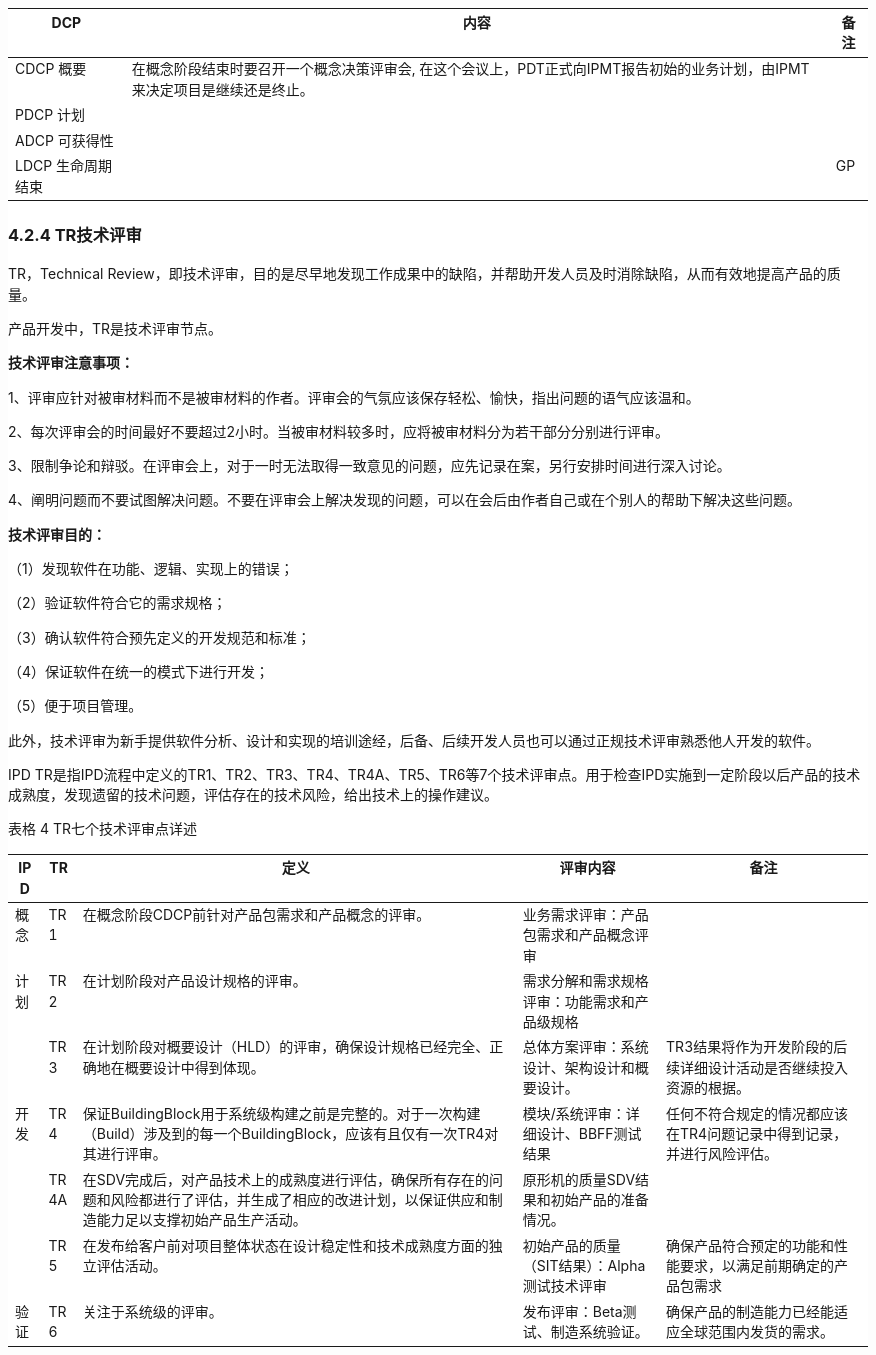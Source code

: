 | DCP         | 内容                                                                  | 备注  |
| ----------- | ------------------------------------------------------------------- | --- |
| CDCP 概要     | 在概念阶段结束时要召开一个概念决策评审会, 在这个会议上，PDT正式向IPMT报告初始的业务计划，由IPMT来决定项目是继续还是终止。 |     |
| PDCP 计划     |                                                                     |     |
| ADCP 可获得性   |                                                                     |     |
| LDCP 生命周期结束 |                                                                     | GP  |

### 4.2.4 TR技术评审

TR，Technical Review，即技术评审，目的是尽早地发现工作成果中的缺陷，并帮助开发人员及时消除缺陷，从而有效地提高产品的质量。

产品开发中，TR是技术评审节点。

**技术评审注意事项：**

1、评审应针对被审材料而不是被审材料的作者。评审会的气氛应该保存轻松、愉快，指出问题的语气应该温和。

2、每次评审会的时间最好不要超过2小时。当被审材料较多时，应将被审材料分为若干部分分别进行评审。

3、限制争论和辩驳。在评审会上，对于一时无法取得一致意见的问题，应先记录在案，另行安排时间进行深入讨论。

4、阐明问题而不要试图解决问题。不要在评审会上解决发现的问题，可以在会后由作者自己或在个别人的帮助下解决这些问题。

**技术评审目的：**

（1）发现软件在功能、逻辑、实现上的错误；

（2）验证软件符合它的需求规格；

（3）确认软件符合预先定义的开发规范和标准；

（4）保证软件在统一的模式下进行开发；

（5）便于项目管理。

此外，技术评审为新手提供软件分析、设计和实现的培训途经，后备、后续开发人员也可以通过正规技术评审熟悉他人开发的软件。

IPD TR是指IPD流程中定义的TR1、TR2、TR3、TR4、TR4A、TR5、TR6等7个技术评审点。用于检查IPD实施到一定阶段以后产品的技术成熟度，发现遗留的技术问题，评估存在的技术风险，给出技术上的操作建议。

表格 4 TR七个技术评审点详述

| IPD | TR   | 定义                                                                                | 评审内容                       | 备注                                  |
| --- | ---- | --------------------------------------------------------------------------------- | -------------------------- | ----------------------------------- |
| 概念  | TR1  | 在概念阶段CDCP前针对产品包需求和产品概念的评审。                                                        | 业务需求评审：产品包需求和产品概念评审        |                                     |
| 计划  | TR2  | 在计划阶段对产品设计规格的评审。                                                                  | 需求分解和需求规格评审：功能需求和产品级规格     |                                     |
|     | TR3  | 在计划阶段对概要设计（HLD）的评审，确保设计规格已经完全、正确地在概要设计中得到体现。                                      | 总体方案评审：系统设计、架构设计和概要设计。     | TR3结果将作为开发阶段的后续详细设计活动是否继续投入资源的根据。   |
| 开发  | TR4  | 保证BuildingBlock用于系统级构建之前是完整的。对于一次构建（Build）涉及到的每一个BuildingBlock，应该有且仅有一次TR4对其进行评审。 | 模块/系统评审：详细设计、BBFF测试结果      | 任何不符合规定的情况都应该在TR4问题记录中得到记录，并进行风险评估。 |
|     | TR4A | 在SDV完成后，对产品技术上的成熟度进行评估，确保所有存在的问题和风险都进行了评估，并生成了相应的改进计划，以保证供应和制造能力足以支撑初始产品生产活动。     | 原形机的质量SDV结果和初始产品的准备情况。     |                                     |
|     | TR5  | 在发布给客户前对项目整体状态在设计稳定性和技术成熟度方面的独立评估活动。                                              | 初始产品的质量（SIT结果）：Alpha测试技术评审 | 确保产品符合预定的功能和性能要求，以满足前期确定的产品包需求      |
| 验证  | TR6  | 关注于系统级的评审。                                                                        | 发布评审：Beta测试、制造系统验证。        | 确保产品的制造能力已经能适应全球范围内发货的需求。           |
